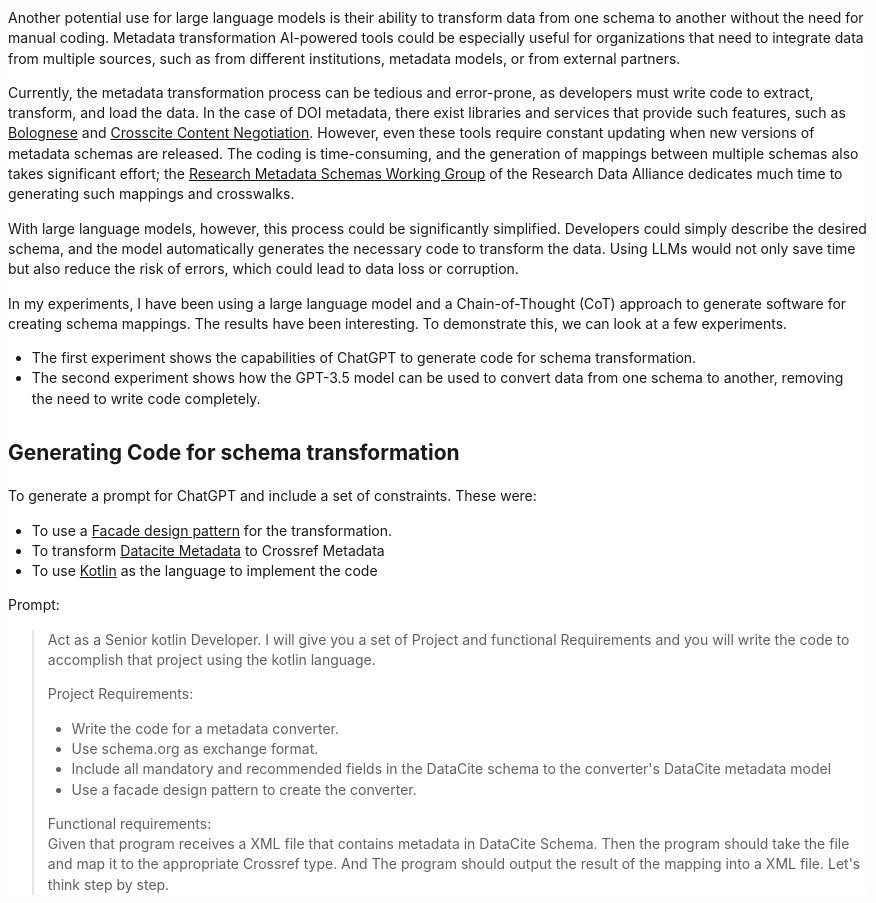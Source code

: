 Another potential use for large language models is their ability to transform data from one schema to another without the need for manual coding. Metadata transformation AI-powered tools could be especially useful for organizations that need to integrate data from multiple sources, such as from different institutions, metadata models, or from external partners.

Currently, the metadata transformation process can be tedious and error-prone, as developers must write code to extract, transform, and load the data. In the case of DOI metadata, there exist libraries and services that provide such features, such as [Bolognese](https://github.com/datacite/bolognese) and [Crosscite Content Negotiation](https://support.datacite.org/docs/datacite-content-resolver0). However, even these tools require constant updating when new versions of metadata schemas are released. The coding is time-consuming, and the generation of mappings between multiple schemas also takes significant effort; the [Research Metadata Schemas Working Group](https://www.rd-alliance.org/groups/research-metadata-schemas-wg) of the Research Data Alliance dedicates much time to generating such mappings and crosswalks.

With large language models, however, this process could be significantly simplified. Developers could simply describe the desired schema, and the model automatically generates the necessary code to transform the data. Using LLMs would not only save time but also reduce the risk of errors, which could lead to data loss or corruption.

In my experiments, I have been using a large language model and a Chain-of-Thought (CoT) approach to generate software for creating schema mappings. The results have been interesting. To demonstrate this, we can look at a few experiments.

- The first experiment shows the capabilities of ChatGPT to generate code for schema transformation.
- The second experiment shows how the GPT-3.5 model can be used to convert data from one schema to another, removing the need to write code completely. 

## Generating Code for schema transformation

To generate a prompt for ChatGPT and include a set of constraints. These were:

- To use a [Facade design pattern](https://en.wikipedia.org/wiki/Facade_pattern) for the transformation.
- To transform [Datacite Metadata](https://schema.datacite.org/meta/kernel-4.4/doc/DataCite-MetadataKernel_v4.4.pdf) to Crossref Metadata
- To use [Kotlin](https://kotlinlang.org/) as the language to implement the code

Prompt:

> Act as a Senior kotlin Developer. I will give you a set of Project and functional Requirements and you will write the code to accomplish that project using the kotlin language.  
>
> Project Requirements:  
> - Write the code for a metadata converter.  
> - Use schema.org as exchange format.  
> - Include all mandatory and recommended fields in the DataCite schema to the converter's DataCite metadata model  
> - Use a facade design pattern to create the converter.  
>
> Functional requirements:  
> Given that program receives a XML file that contains metadata in DataCite Schema. Then the program should take the file and map it to the appropriate Crossref type. And The program should output the result of the mapping into a XML file. Let's think step by step.  
